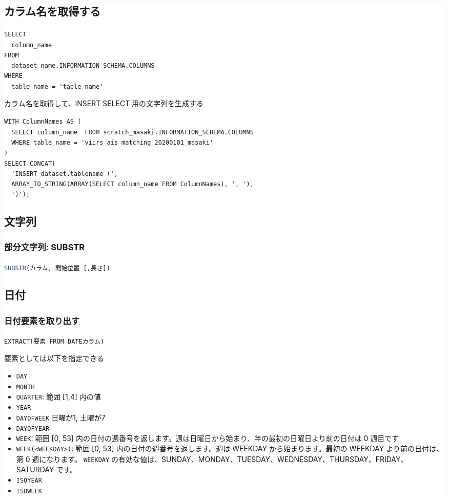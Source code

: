 
## カラム名を取得する

```
SELECT
  column_name
FROM
  dataset_name.INFORMATION_SCHEMA.COLUMNS
WHERE
  table_name = 'table_name'
```

カラム名を取得して、INSERT SELECT 用の文字列を生成する

```
WITH ColumnNames AS (
  SELECT column_name  FROM scratch_masaki.INFORMATION_SCHEMA.COLUMNS
  WHERE table_name = 'viirs_ais_matching_20200101_masaki'
)
SELECT CONCAT(
  'INSERT dataset.tablename (',
  ARRAY_TO_STRING(ARRAY(SELECT column_name FROM ColumnNames), ', '),    
  ')');
```






## 文字列

### 部分文字列: SUBSTR

```sql
SUBSTR(カラム, 開始位置 [,長さ])
```


## 日付

### 日付要素を取り出す

```
EXTRACT(要素 FROM DATEカラム)
```

要素としては以下を指定できる

- `DAY`
- `MONTH`
- `QUARTER`: 範囲 [1,4] 内の値
- `YEAR`
- `DAYOFWEEK` 日曜が1, 土曜が7
- `DAYOFYEAR`
- `WEEK`: 範囲 [0, 53] 内の日付の週番号を返します。週は日曜日から始まり、年の最初の日曜日より前の日付は 0 週目です
- `WEEK(<WEEKDAY>)`: 範囲 [0, 53] 内の日付の週番号を返します。週は WEEKDAY から始まります。最初の WEEKDAY より前の日付は、第 0 週になります。 `WEEKDAY` の有効な値は、SUNDAY、MONDAY、TUESDAY、WEDNESDAY、THURSDAY、FRIDAY、SATURDAY です。
- `ISOYEAR`
- `ISOWEEK`
